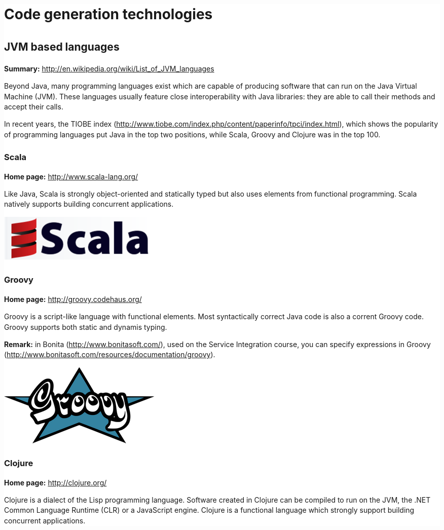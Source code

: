 Code generation technologies
============================

JVM based languages
-------------------

**Summary:** <http://en.wikipedia.org/wiki/List_of_JVM_languages>

Beyond Java, many programming languages exist which are capable of producing software that can run on the Java Virtual Machine (JVM). These languages usually feature close interoperability with Java libraries: they are able to call their methods and accept their calls.

In recent years, the TIOBE index (<http://www.tiobe.com/index.php/content/paperinfo/tpci/index.html>), which shows the popularity of programming languages put Java in the top two positions, while Scala, Groovy and Clojure was in the top 100.

### Scala ###
**Home page:** <http://www.scala-lang.org/>

Like Java, Scala is strongly object-oriented and statically typed but also uses elements from functional programming. Scala natively supports building concurrent applications.

![The logo of Scala](mdsd/2014/code_generation/scala_logo.png)

### Groovy ###
**Home page:** <http://groovy.codehaus.org/>

Groovy is a script-like language with functional elements. Most syntactically correct Java code is also a corrent Groovy code. Groovy supports both static and dynamis typing.

**Remark:** in Bonita (<http://www.bonitasoft.com/>), used on the Service Integration course, you can specify expressions in Groovy (<http://www.bonitasoft.com/resources/documentation/groovy>).

![The logo of Groovy](mdsd/2014/code_generation/groovy_logo.png)

### Clojure ###
**Home page:** <http://clojure.org/>

Clojure is a dialect of the Lisp programming language. Software created in Clojure can be compiled to run on the JVM, the .NET Common Language Runtime (CLR) or a JavaScript engine. Clojure is a functional language which strongly support building concurrent applications.
